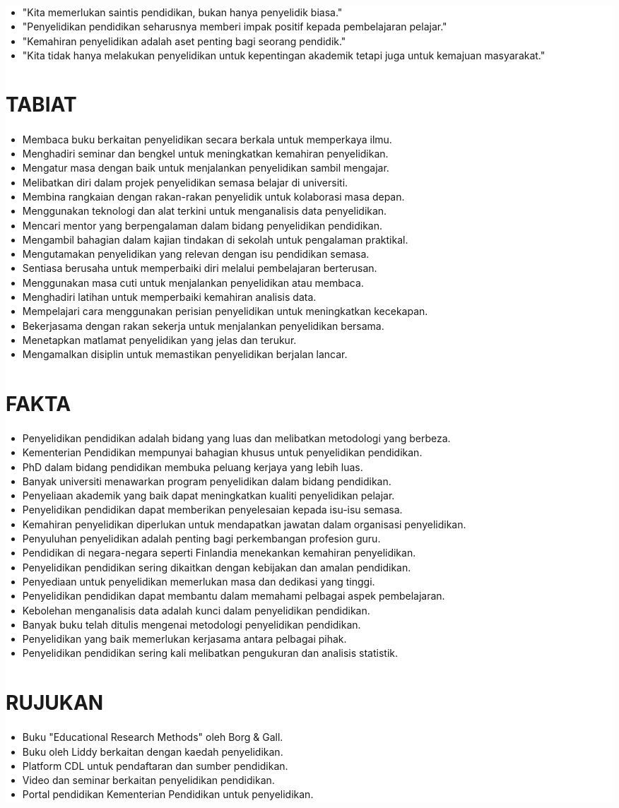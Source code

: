- "Kita memerlukan saintis pendidikan, bukan hanya penyelidik biasa."
- "Penyelidikan pendidikan seharusnya memberi impak positif kepada pembelajaran pelajar."
- "Kemahiran penyelidikan adalah aset penting bagi seorang pendidik."
- "Kita tidak hanya melakukan penyelidikan untuk kepentingan akademik tetapi juga untuk kemajuan masyarakat."

# TABIAT
- Membaca buku berkaitan penyelidikan secara berkala untuk memperkaya ilmu.
- Menghadiri seminar dan bengkel untuk meningkatkan kemahiran penyelidikan.
- Mengatur masa dengan baik untuk menjalankan penyelidikan sambil mengajar.
- Melibatkan diri dalam projek penyelidikan semasa belajar di universiti.
- Membina rangkaian dengan rakan-rakan penyelidik untuk kolaborasi masa depan.
- Menggunakan teknologi dan alat terkini untuk menganalisis data penyelidikan.
- Mencari mentor yang berpengalaman dalam bidang penyelidikan pendidikan.
- Mengambil bahagian dalam kajian tindakan di sekolah untuk pengalaman praktikal.
- Mengutamakan penyelidikan yang relevan dengan isu pendidikan semasa.
- Sentiasa berusaha untuk memperbaiki diri melalui pembelajaran berterusan.
- Menggunakan masa cuti untuk menjalankan penyelidikan atau membaca.
- Menghadiri latihan untuk memperbaiki kemahiran analisis data.
- Mempelajari cara menggunakan perisian penyelidikan untuk meningkatkan kecekapan.
- Bekerjasama dengan rakan sekerja untuk menjalankan penyelidikan bersama.
- Menetapkan matlamat penyelidikan yang jelas dan terukur.
- Mengamalkan disiplin untuk memastikan penyelidikan berjalan lancar.

# FAKTA
- Penyelidikan pendidikan adalah bidang yang luas dan melibatkan metodologi yang berbeza.
- Kementerian Pendidikan mempunyai bahagian khusus untuk penyelidikan pendidikan.
- PhD dalam bidang pendidikan membuka peluang kerjaya yang lebih luas.
- Banyak universiti menawarkan program penyelidikan dalam bidang pendidikan.
- Penyeliaan akademik yang baik dapat meningkatkan kualiti penyelidikan pelajar.
- Penyelidikan pendidikan dapat memberikan penyelesaian kepada isu-isu semasa.
- Kemahiran penyelidikan diperlukan untuk mendapatkan jawatan dalam organisasi penyelidikan.
- Penyuluhan penyelidikan adalah penting bagi perkembangan profesion guru.
- Pendidikan di negara-negara seperti Finlandia menekankan kemahiran penyelidikan.
- Penyelidikan pendidikan sering dikaitkan dengan kebijakan dan amalan pendidikan.
- Penyediaan untuk penyelidikan memerlukan masa dan dedikasi yang tinggi.
- Penyelidikan pendidikan dapat membantu dalam memahami pelbagai aspek pembelajaran.
- Kebolehan menganalisis data adalah kunci dalam penyelidikan pendidikan.
- Banyak buku telah ditulis mengenai metodologi penyelidikan pendidikan.
- Penyelidikan yang baik memerlukan kerjasama antara pelbagai pihak.
- Penyelidikan pendidikan sering kali melibatkan pengukuran dan analisis statistik.

# RUJUKAN
- Buku "Educational Research Methods" oleh Borg & Gall.
- Buku oleh Liddy berkaitan dengan kaedah penyelidikan.
- Platform CDL untuk pendaftaran dan sumber pendidikan.
- Video dan seminar berkaitan penyelidikan pendidikan.
- Portal pendidikan Kementerian Pendidikan untuk penyelidikan.
